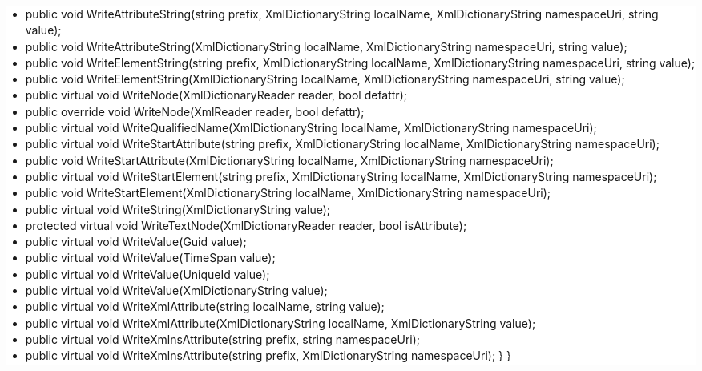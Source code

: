 +   public void WriteAttributeString(string prefix, XmlDictionaryString localName, XmlDictionaryString namespaceUri, string value);
+   public void WriteAttributeString(XmlDictionaryString localName, XmlDictionaryString namespaceUri, string value);
+   public void WriteElementString(string prefix, XmlDictionaryString localName, XmlDictionaryString namespaceUri, string value);
+   public void WriteElementString(XmlDictionaryString localName, XmlDictionaryString namespaceUri, string value);
+   public virtual void WriteNode(XmlDictionaryReader reader, bool defattr);
+   public override void WriteNode(XmlReader reader, bool defattr);
+   public virtual void WriteQualifiedName(XmlDictionaryString localName, XmlDictionaryString namespaceUri);
+   public virtual void WriteStartAttribute(string prefix, XmlDictionaryString localName, XmlDictionaryString namespaceUri);
+   public void WriteStartAttribute(XmlDictionaryString localName, XmlDictionaryString namespaceUri);
+   public virtual void WriteStartElement(string prefix, XmlDictionaryString localName, XmlDictionaryString namespaceUri);
+   public void WriteStartElement(XmlDictionaryString localName, XmlDictionaryString namespaceUri);
+   public virtual void WriteString(XmlDictionaryString value);
+   protected virtual void WriteTextNode(XmlDictionaryReader reader, bool isAttribute);
+   public virtual void WriteValue(Guid value);
+   public virtual void WriteValue(TimeSpan value);
+   public virtual void WriteValue(UniqueId value);
+   public virtual void WriteValue(XmlDictionaryString value);
+   public virtual void WriteXmlAttribute(string localName, string value);
+   public virtual void WriteXmlAttribute(XmlDictionaryString localName, XmlDictionaryString value);
+   public virtual void WriteXmlnsAttribute(string prefix, string namespaceUri);
+   public virtual void WriteXmlnsAttribute(string prefix, XmlDictionaryString namespaceUri);
  }
 }
```
